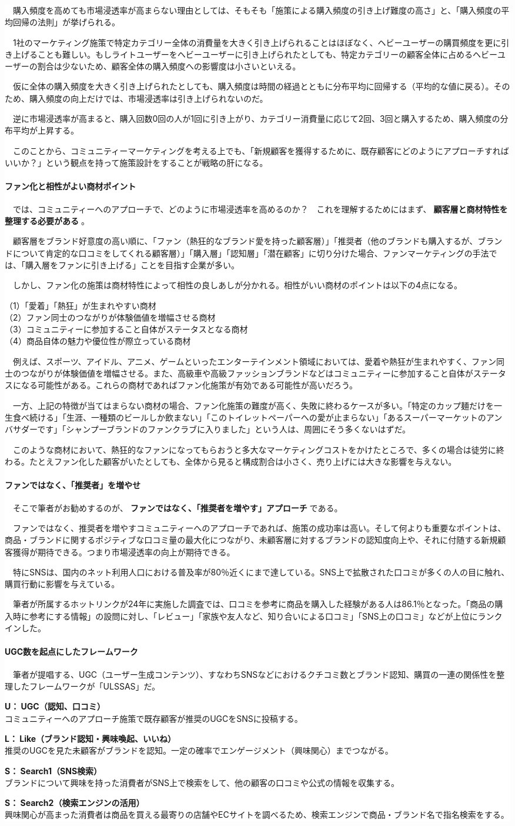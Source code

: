 　購入頻度を高めても市場浸透率が高まらない理由としては、そもそも「施策による購入頻度の引き上げ難度の高さ」と、「購入頻度の平均回帰の法則」が挙げられる。

　1社のマーケティング施策で特定カテゴリー全体の消費量を大きく引き上げられることはほぼなく、ヘビーユーザーの購買頻度を更に引き上げることも難しい。もしライトユーザーをヘビーユーザーに引き上げられたとしても、特定カテゴリーの顧客全体に占めるヘビーユーザーの割合は少ないため、顧客全体の購入頻度への影響度は小さいといえる。

　仮に全体の購入頻度を大きく引き上げられたとしても、購入頻度は時間の経過とともに分布平均に回帰する（平均的な値に戻る）。そのため、購入頻度の向上だけでは、市場浸透率は引き上げられないのだ。

　逆に市場浸透率が高まると、購入回数0回の人が1回に引き上がり、カテゴリー消費量に応じて2回、3回と購入するため、購入頻度の分布平均が上昇する。

　このことから、コミュニティーマーケティングを考える上でも、「新規顧客を獲得するために、既存顧客にどのようにアプローチすればいいか？」という観点を持って施策設計をすることが戦略の肝になる。

#### ファン化と相性がよい商材ポイント

　では、コミュニティーへのアプローチで、どのように市場浸透率を高めるのか？　これを理解するためにはまず、 **顧客層と商材特性を整理する必要がある** 。

　顧客層をブランド好意度の高い順に、「ファン（熱狂的なブランド愛を持った顧客層）」「推奨者（他のブランドも購入するが、ブランドについて肯定的な口コミをしてくれる顧客層）」「購入層」「認知層」「潜在顧客」に切り分けた場合、ファンマーケティングの手法では、「購入層をファンに引き上げる」ことを目指す企業が多い。

　しかし、ファン化の施策は商材特性によって相性の良しあしが分かれる。相性がいい商材のポイントは以下の4点になる。

（1）「愛着」「熱狂」が生まれやすい商材  
（2）ファン同士のつながりが体験価値を増幅させる商材  
（3）コミュニティーに参加すること自体がステータスとなる商材  
（4）商品自体の魅力や優位性が際立っている商材

　例えば、スポーツ、アイドル、アニメ、ゲームといったエンターテインメント領域においては、愛着や熱狂が生まれやすく、ファン同士のつながりが体験価値を増幅させる。また、高級車や高級ファッションブランドなどはコミュニティーに参加すること自体がステータスになる可能性がある。これらの商材であればファン化施策が有効である可能性が高いだろう。

　一方、上記の特徴が当てはまらない商材の場合、ファン化施策の難度が高く、失敗に終わるケースが多い。「特定のカップ麺だけを一生食べ続ける」「生涯、一種類のビールしか飲まない」「このトイレットペーパーへの愛が止まらない」「あるスーパーマーケットのアンバサダーです」「シャンプーブランドのファンクラブに入りました」という人は、周囲にそう多くないはずだ。

　このような商材において、熱狂的なファンになってもらおうと多大なマーケティングコストをかけたところで、多くの場合は徒労に終わる。たとえファン化した顧客がいたとしても、全体から見ると構成割合は小さく、売り上げには大きな影響を与えない。

#### ファンではなく、「推奨者」を増やせ

　そこで筆者がお勧めするのが、 **ファンではなく、「推奨者を増やす」アプローチ** である。

　ファンではなく、推奨者を増やすコミュニティーへのアプローチであれば、施策の成功率は高い。そして何よりも重要なポイントは、商品・ブランドに関するポジティブな口コミ量の最大化につながり、未顧客層に対するブランドの認知度向上や、それに付随する新規顧客獲得が期待できる。つまり市場浸透率の向上が期待できる。

　特にSNSは、国内のネット利用人口における普及率が80％近くにまで達している。SNS上で拡散された口コミが多くの人の目に触れ、購買行動に影響を与えている。

　筆者が所属するホットリンクが24年に実施した調査では、口コミを参考に商品を購入した経験がある人は86.1％となった。「商品の購入時に参考にする情報」の設問に対し、「レビュー」「家族や友人など、知り合いによる口コミ」「SNS上の口コミ」などが上位にランクインした。

#### UGC数を起点にしたフレームワーク

　筆者が提唱する、UGC（ユーザー生成コンテンツ）、すなわちSNSなどにおけるクチコミ数とブランド認知、購買の一連の関係性を整理したフレームワークが「ULSSAS」だ。

**U： UGC（認知、口コミ）**  
コミュニティーへのアプローチ施策で既存顧客が推奨のUGCをSNSに投稿する。

**L： Like（ブランド認知・興味喚起、いいね）**  
推奨のUGCを見た未顧客がブランドを認知。一定の確率でエンゲージメント（興味関心）までつながる。

**S： Search1（SNS検索）**  
ブランドについて興味を持った消費者がSNS上で検索をして、他の顧客の口コミや公式の情報を収集する。

**S： Search2（検索エンジンの活用）**  
興味関心が高まった消費者は商品を買える最寄りの店舗やECサイトを調べるため、検索エンジンで商品・ブランド名で指名検索をする。
